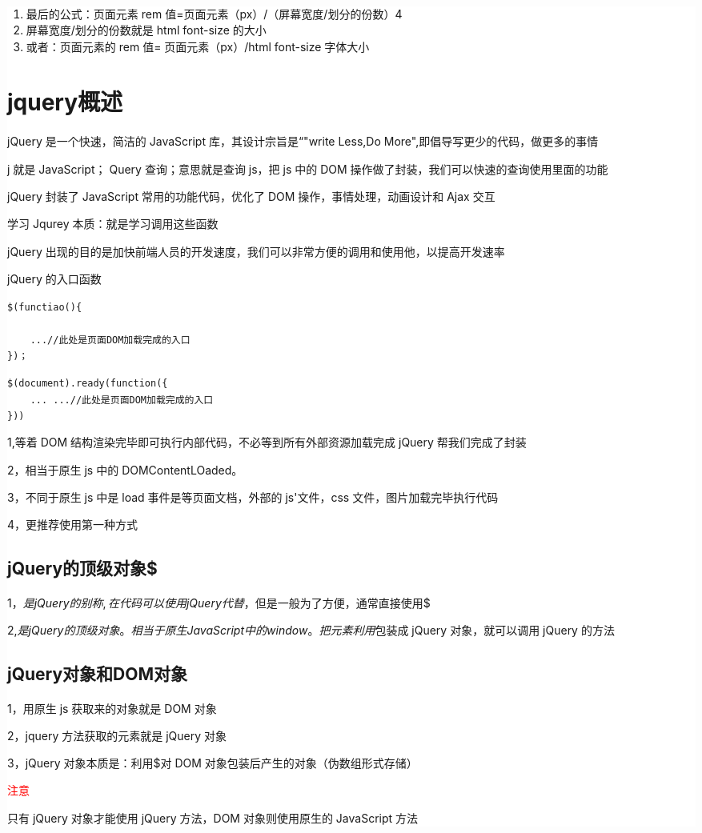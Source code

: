 1. 最后的公式：页面元素 rem 值=页面元素（px）/（屏幕宽度/划分的份数）4
2. 屏幕宽度/划分的份数就是 html font-size 的大小
3. 或者：页面元素的 rem 值= 页面元素（px）/html font-size 字体大小

<h1>
    jquery概述
</h1>

jQuery 是一个快速，简洁的 JavaScript 库，其设计宗旨是“"write Less,Do More",即倡导写更少的代码，做更多的事情

j 就是 JavaScript； Query 查询；意思就是查询 js，把 js 中的 DOM 操作做了封装，我们可以快速的查询使用里面的功能

jQuery 封装了 JavaScript 常用的功能代码，优化了 DOM 操作，事情处理，动画设计和 Ajax 交互

学习 Jqurey 本质：就是学习调用这些函数

jQuery 出现的目的是加快前端人员的开发速度，我们可以非常方便的调用和使用他，以提高开发速率

jQuery 的入口函数

```
$(functiao(){

    ...//此处是页面DOM加载完成的入口
})；
```

```
$(document).ready(function({
    ... ...//此处是页面DOM加载完成的入口
}))
```

1,等着 DOM 结构渲染完毕即可执行内部代码，不必等到所有外部资源加载完成 jQuery 帮我们完成了封装

2，相当于原生 js 中的 DOMContentLOaded。

3，不同于原生 js 中是 load 事件是等页面文档，外部的 js'文件，css 文件，图片加载完毕执行代码

4，更推荐使用第一种方式

<h2>
    jQuery的顶级对象$
</h2>

1，$是jQuery的别称,在代码可以使用jQuery代替$，但是一般为了方便，通常直接使用$

2,$是jQuery的顶级对象。相当于原生JavaScript中的window。把元素利用$包装成 jQuery 对象，就可以调用 jQuery 的方法

<h2>
    jQuery对象和DOM对象
</h2>

1，用原生 js 获取来的对象就是 DOM 对象

2，jquery 方法获取的元素就是 jQuery 对象

3，jQuery 对象本质是：利用$对 DOM 对象包装后产生的对象（伪数组形式存储）

<font color="red">注意</font>

只有 jQuery 对象才能使用 jQuery 方法，DOM 对象则使用原生的 JavaScript 方法
